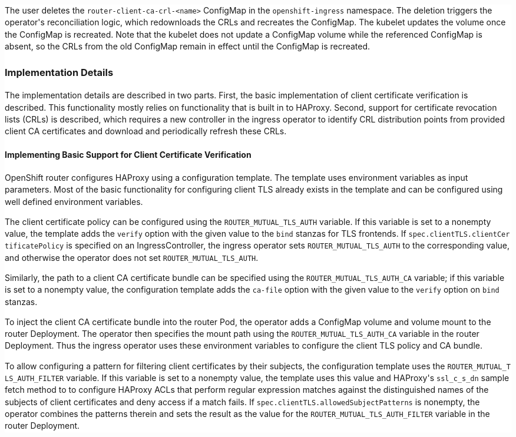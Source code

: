 The user deletes the `router-client-ca-crl-<name>` ConfigMap in the
`openshift-ingress` namespace.  The deletion triggers the operator's
reconciliation logic, which redownloads the CRLs and recreates the ConfigMap.
The kubelet updates the volume once the ConfigMap is recreated.  Note that the
kubelet does not update a ConfigMap volume while the referenced ConfigMap is
absent, so the CRLs from the old ConfigMap remain in effect until the ConfigMap
is recreated.

### Implementation Details

The implementation details are described in two parts.  First, the basic
implementation of client certificate verification is described.  This
functionality mostly relies on functionality that is built in to HAProxy.
Second, support for certificate revocation lists (CRLs) is described, which
requires a new controller in the ingress operator to identify CRL distribution
points from provided client CA certificates and download and periodically
refresh these CRLs.

#### Implementing Basic Support for Client Certificate Verification

OpenShift router configures HAProxy using a configuration template.  The
template uses environment variables as input parameters.  Most of the basic
functionality for configuring client TLS already exists in the template and can
be configured using well defined environment variables.

The client certificate policy can be configured using the
`ROUTER_MUTUAL_TLS_AUTH` variable.  If this variable is set to a nonempty value,
the template adds the `verify` option with the given value to the `bind` stanzas
for TLS frontends.  If `spec.clientTLS.clientCertificatePolicy` is specified on
an IngressController, the ingress operator sets `ROUTER_MUTUAL_TLS_AUTH` to the
corresponding value, and otherwise the operator does not set
`ROUTER_MUTUAL_TLS_AUTH`.

Similarly, the path to a client CA certificate bundle can be specified using the
`ROUTER_MUTUAL_TLS_AUTH_CA` variable; if this variable is set to a nonempty
value, the configuration template adds the `ca-file` option with the given value
to the `verify` option on `bind` stanzas.

To inject the client CA certificate bundle into the router Pod, the operator
adds a ConfigMap volume and volume mount to the router Deployment.  The operator
then specifies the mount path using the `ROUTER_MUTUAL_TLS_AUTH_CA` variable in
the router Deployment.  Thus the ingress operator uses these environment
variables to configure the client TLS policy and CA bundle.

To allow configuring a pattern for filtering client certificates by their
subjects, the configuration template uses the `ROUTER_MUTUAL_TLS_AUTH_FILTER`
variable.  If this variable is set to a nonempty value, the template uses this
value and HAProxy's `ssl_c_s_dn` sample fetch method to to configure HAProxy
ACLs that perform regular expression matches against the distinguished names of
the subjects of client certificates and deny access if a match fails.  If
`spec.clientTLS.allowedSubjectPatterns` is nonempty, the operator combines the
patterns therein and sets the result as the value for the
`ROUTER_MUTUAL_TLS_AUTH_FILTER` variable in the router Deployment.
